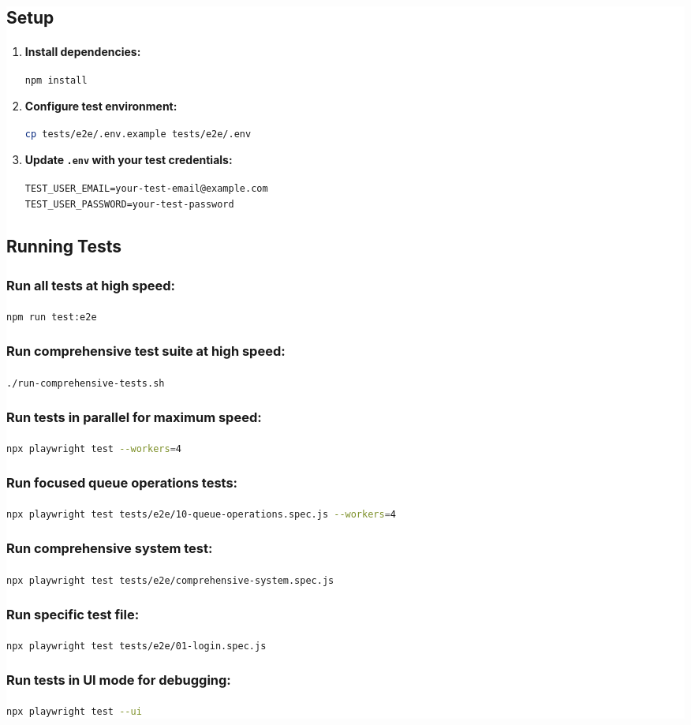 ## Setup

1. **Install dependencies:**
   ```bash
   npm install
   ```

2. **Configure test environment:**
   ```bash
   cp tests/e2e/.env.example tests/e2e/.env
   ```

3. **Update `.env` with your test credentials:**
   ```
   TEST_USER_EMAIL=your-test-email@example.com
   TEST_USER_PASSWORD=your-test-password
   ```

## Running Tests

### Run all tests at high speed:
```bash
npm run test:e2e
```

### Run comprehensive test suite at high speed:
```bash
./run-comprehensive-tests.sh
```

### Run tests in parallel for maximum speed:
```bash
npx playwright test --workers=4
```

### Run focused queue operations tests:
```bash
npx playwright test tests/e2e/10-queue-operations.spec.js --workers=4
```

### Run comprehensive system test:
```bash
npx playwright test tests/e2e/comprehensive-system.spec.js
```

### Run specific test file:
```bash
npx playwright test tests/e2e/01-login.spec.js
```

### Run tests in UI mode for debugging:
```bash
npx playwright test --ui
```
